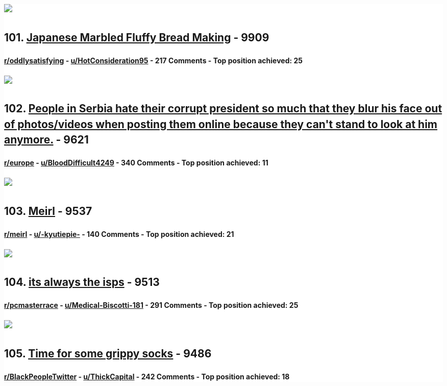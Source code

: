 <a href="https://i.redd.it/1m18comdbqbf1.jpeg"><img src="https://a.thumbs.redditmedia.com/vdi4ZCie-frQqT_ISbsj0DArIECUCqPuvjpcaWsP9y4.jpg"></img></a>

## 101. [Japanese Marbled Fluffy Bread Making](http://reddit.com/r/oddlysatisfying/comments/1lvqrpg/japanese_marbled_fluffy_bread_making/) - 9909
#### [r/oddlysatisfying](http://reddit.com/r/oddlysatisfying) - [u/HotConsideration95](http://reddit.com/u/HotConsideration95) - 217 Comments - Top position achieved: 25

<a href="https://v.redd.it/uxjt14n79wbf1"><img src="https://external-preview.redd.it/NG1hbnUzbjc5d2JmMc1HXnR1qo3G_qdzp3UHM05NyGMcGWlnB-HW58a6ATyn.png?width=140&amp;height=140&amp;crop=140:140,smart&amp;format=jpg&amp;v=enabled&amp;lthumb=true&amp;s=129f41d13914190c784d224d4a1d915c79b962b9"></img></a>

## 102. [People in Serbia hate their corrupt president so much that they blur his face out of photos/videos when posting them online because they can't stand to look at him anymore.](http://reddit.com/r/europe/comments/1lviesg/people_in_serbia_hate_their_corrupt_president_so/) - 9621
#### [r/europe](http://reddit.com/r/europe) - [u/BloodDifficult4249](http://reddit.com/u/BloodDifficult4249) - 340 Comments - Top position achieved: 11

<a href="https://i.redd.it/qfusa221lubf1.jpeg"><img src="https://b.thumbs.redditmedia.com/5jWrKZP8cU7Dpz9PlVqGr8c0LUG5t6J5oofxPrfkrgU.jpg"></img></a>

## 103. [Meirl](http://reddit.com/r/meirl/comments/1lvcgap/meirl/) - 9537
#### [r/meirl](http://reddit.com/r/meirl) - [u/-kyutiepie-](http://reddit.com/u/-kyutiepie-) - 140 Comments - Top position achieved: 21

<a href="https://i.redd.it/p81i7wnnusbf1.jpeg"><img src="https://b.thumbs.redditmedia.com/fcx-j-Ltw37aUa_e2hwK7pHas3Hw8_bt1LNRT9rgs5Q.jpg"></img></a>

## 104. [its always the isps](http://reddit.com/r/pcmasterrace/comments/1lv6hit/its_always_the_isps/) - 9513
#### [r/pcmasterrace](http://reddit.com/r/pcmasterrace) - [u/Medical-Biscotti-181](http://reddit.com/u/Medical-Biscotti-181) - 291 Comments - Top position achieved: 25

<a href="https://i.redd.it/4izfiouf6rbf1.png"><img src="https://b.thumbs.redditmedia.com/mGC03kZwIfgcGPZgjEI2B7re2ZOSf-87klJHrCuA7DA.jpg"></img></a>

## 105. [Time for some grippy socks](http://reddit.com/r/BlackPeopleTwitter/comments/1lvw8zs/time_for_some_grippy_socks/) - 9486
#### [r/BlackPeopleTwitter](http://reddit.com/r/BlackPeopleTwitter) - [u/ThickCapital](http://reddit.com/u/ThickCapital) - 242 Comments - Top position achieved: 18
